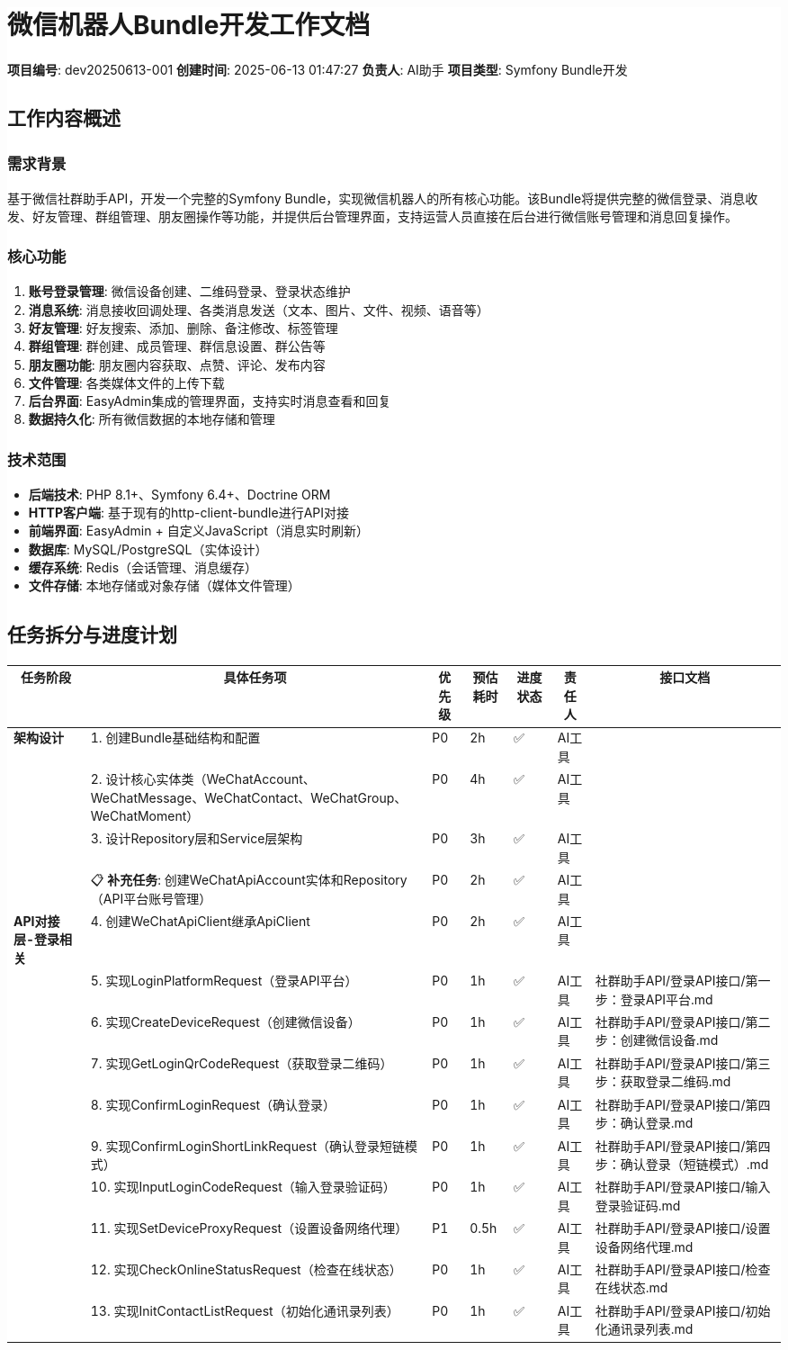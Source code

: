 # 微信机器人Bundle开发工作文档

**项目编号**: dev20250613-001
**创建时间**: 2025-06-13 01:47:27
**负责人**: AI助手
**项目类型**: Symfony Bundle开发

## 工作内容概述

### 需求背景

基于微信社群助手API，开发一个完整的Symfony Bundle，实现微信机器人的所有核心功能。该Bundle将提供完整的微信登录、消息收发、好友管理、群组管理、朋友圈操作等功能，并提供后台管理界面，支持运营人员直接在后台进行微信账号管理和消息回复操作。

### 核心功能

1. **账号登录管理**: 微信设备创建、二维码登录、登录状态维护
2. **消息系统**: 消息接收回调处理、各类消息发送（文本、图片、文件、视频、语音等）
3. **好友管理**: 好友搜索、添加、删除、备注修改、标签管理
4. **群组管理**: 群创建、成员管理、群信息设置、群公告等
5. **朋友圈功能**: 朋友圈内容获取、点赞、评论、发布内容
6. **文件管理**: 各类媒体文件的上传下载
7. **后台界面**: EasyAdmin集成的管理界面，支持实时消息查看和回复
8. **数据持久化**: 所有微信数据的本地存储和管理

### 技术范围

- **后端技术**: PHP 8.1+、Symfony 6.4+、Doctrine ORM
- **HTTP客户端**: 基于现有的http-client-bundle进行API对接
- **前端界面**: EasyAdmin + 自定义JavaScript（消息实时刷新）
- **数据库**: MySQL/PostgreSQL（实体设计）
- **缓存系统**: Redis（会话管理、消息缓存）
- **文件存储**: 本地存储或对象存储（媒体文件管理）

## 任务拆分与进度计划

| 任务阶段 | 具体任务项 | 优先级 | 预估耗时 | 进度状态 | 责任人 | 接口文档 |
|---------|-----------|--------|---------|----------|--------|----------|
| **架构设计** | 1. 创建Bundle基础结构和配置 | P0 | 2h | ✅ | AI工具 | |
| | 2. 设计核心实体类（WeChatAccount、WeChatMessage、WeChatContact、WeChatGroup、WeChatMoment） | P0 | 4h | ✅ | AI工具 | |
| | 3. 设计Repository层和Service层架构 | P0 | 3h | ✅ | AI工具 | |
| | 📋 **补充任务**: 创建WeChatApiAccount实体和Repository（API平台账号管理） | P0 | 2h | ✅ | AI工具 | |
| **API对接层-登录相关** | 4. 创建WeChatApiClient继承ApiClient | P0 | 2h | ✅ | AI工具 | |
| | 5. 实现LoginPlatformRequest（登录API平台） | P0 | 1h | ✅ | AI工具 | 社群助手API/登录API接口/第一步：登录API平台.md |
| | 6. 实现CreateDeviceRequest（创建微信设备） | P0 | 1h | ✅ | AI工具 | 社群助手API/登录API接口/第二步：创建微信设备.md |
| | 7. 实现GetLoginQrCodeRequest（获取登录二维码） | P0 | 1h | ✅ | AI工具 | 社群助手API/登录API接口/第三步：获取登录二维码.md |
| | 8. 实现ConfirmLoginRequest（确认登录） | P0 | 1h | ✅ | AI工具 | 社群助手API/登录API接口/第四步：确认登录.md |
| | 9. 实现ConfirmLoginShortLinkRequest（确认登录短链模式） | P0 | 1h | ✅ | AI工具 | 社群助手API/登录API接口/第四步：确认登录（短链模式）.md |
| | 10. 实现InputLoginCodeRequest（输入登录验证码） | P0 | 1h | ✅ | AI工具 | 社群助手API/登录API接口/输入登录验证码.md |
| | 11. 实现SetDeviceProxyRequest（设置设备网络代理） | P1 | 0.5h | ✅ | AI工具 | 社群助手API/登录API接口/设置设备网络代理.md |
| | 12. 实现CheckOnlineStatusRequest（检查在线状态） | P0 | 1h | ✅ | AI工具 | 社群助手API/登录API接口/检查在线状态.md |
| | 13. 实现InitContactListRequest（初始化通讯录列表） | P0 | 1h | ✅ | AI工具 | 社群助手API/登录API接口/初始化通讯录列表.md |